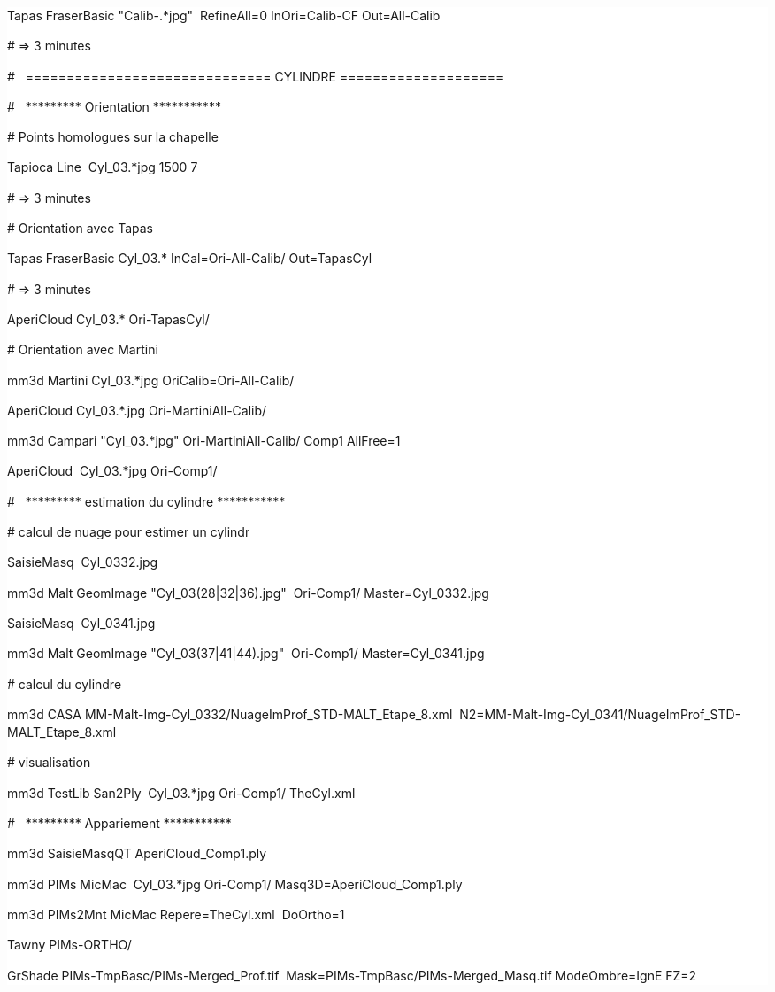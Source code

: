 Tapas FraserBasic "Calib-.\*jpg"  RefineAll=0 InOri=Calib-CF Out=All-Calib

\# =\> 3 minutes

\#   ============================== CYLINDRE ====================

\#   \*\*\*\*\*\*\*\*\* Orientation \*\*\*\*\*\*\*\*\*\*\*

\# Points homologues sur la chapelle

Tapioca Line  Cyl\_03.\*jpg 1500 7

\# =\> 3 minutes

\# Orientation avec Tapas

Tapas FraserBasic Cyl\_03.\* InCal=Ori-All-Calib/ Out=TapasCyl

\# =\> 3 minutes

AperiCloud Cyl\_03.\* Ori-TapasCyl/

\# Orientation avec Martini

mm3d Martini Cyl\_03.\*jpg OriCalib=Ori-All-Calib/

AperiCloud Cyl\_03.\*.jpg Ori-MartiniAll-Calib/

mm3d Campari "Cyl\_03.\*jpg" Ori-MartiniAll-Calib/ Comp1 AllFree=1

AperiCloud  Cyl\_03.\*jpg Ori-Comp1/

\#   \*\*\*\*\*\*\*\*\* estimation du cylindre \*\*\*\*\*\*\*\*\*\*\*

\# calcul de nuage pour estimer un cylindr

SaisieMasq  Cyl\_0332.jpg

mm3d Malt GeomImage "Cyl\_03(28\|32\|36).jpg"  Ori-Comp1/ Master=Cyl\_0332.jpg

SaisieMasq  Cyl\_0341.jpg

mm3d Malt GeomImage "Cyl\_03(37\|41\|44).jpg"  Ori-Comp1/ Master=Cyl\_0341.jpg

\# calcul du cylindre

mm3d CASA MM-Malt-Img-Cyl\_0332/NuageImProf\_STD-MALT\_Etape\_8.xml
 N2=MM-Malt-Img-Cyl\_0341/NuageImProf\_STD-MALT\_Etape\_8.xml

\# visualisation

mm3d TestLib San2Ply  Cyl\_03.\*jpg Ori-Comp1/ TheCyl.xml

\#   \*\*\*\*\*\*\*\*\* Appariement \*\*\*\*\*\*\*\*\*\*\*

mm3d SaisieMasqQT AperiCloud\_Comp1.ply

mm3d PIMs MicMac  Cyl\_03.\*jpg Ori-Comp1/ Masq3D=AperiCloud\_Comp1.ply

mm3d PIMs2Mnt MicMac Repere=TheCyl.xml  DoOrtho=1

Tawny PIMs-ORTHO/

GrShade PIMs-TmpBasc/PIMs-Merged\_Prof.tif
 Mask=PIMs-TmpBasc/PIMs-Merged\_Masq.tif ModeOmbre=IgnE FZ=2
